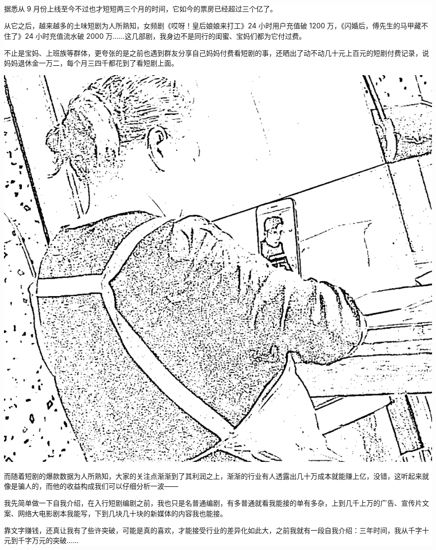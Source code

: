 据悉从 9 月份上线至今不过也才短短两三个月的时间，它如今的票房已经超过三个亿了。

从它之后，越来越多的土味短剧为人所熟知，女频剧《哎呀！皇后娘娘来打工》24 小时用户充值破 1200 万，《闪婚后，傅先生的马甲藏不住了》24 小时充值流水破 2000 万……这几部剧，我身边不是同行的闺蜜、宝妈们都为它付过费。

不止是宝妈、上班族等群体，更夸张的是之前也遇到群友分享自己妈妈付费看短剧的事，还晒出了动不动几十元上百元的短剧付费记录，说妈妈退休金一万二，每个月三四千都花到了看短剧上面。

![](img/325db52bf9430293ccd52afef20b1c4c.png)

而随着短剧的爆款数据为人所熟知，大家的关注点渐渐到了其利润之上，渐渐的行业有人透露出几十万成本就能赚上亿，没错，这听起来就像是骗人的，而他的收益构成我们可以仔细分析一波——

我先简单做一下自我介绍，在入行短剧编剧之前，我也只是名普通编剧，有多普通就看我能接的单有多杂，上到几千上万的广告、宣传片文案、网络大电影剧本我能写，下到几块几十块的新媒体的内容我也能接。

靠文字赚钱，还真让我有了些许突破，可能是真的喜欢，才能接受行业的差异化如此大，之前我就有一段自我介绍：三年时间，我从千字十元到千字万元的突破……
